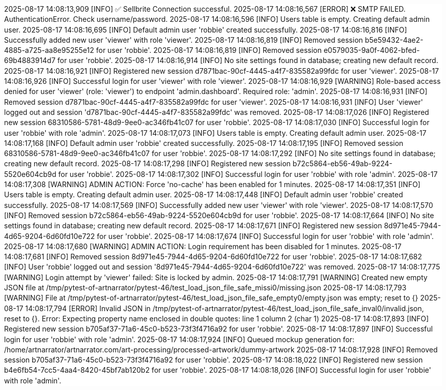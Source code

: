2025-08-17 14:08:13,909 [INFO] ✅ Sellbrite            Connection successful. 
2025-08-17 14:08:16,567 [ERROR] ❌ SMTP                 FAILED. AuthenticationError. Check username/password.
2025-08-17 14:08:16,596 [INFO] Users table is empty. Creating default admin user.
2025-08-17 14:08:16,695 [INFO] Default admin user 'robbie' created successfully.
2025-08-17 14:08:16,816 [INFO] Successfully added new user 'viewer' with role 'viewer'.
2025-08-17 14:08:16,819 [INFO] Removed session b5e59432-4ae2-4885-a725-aa8e95255e12 for user 'robbie'.
2025-08-17 14:08:16,819 [INFO] Removed session e0579035-9a0f-4062-bfed-69b4883914d7 for user 'robbie'.
2025-08-17 14:08:16,914 [INFO] No site settings found in database; creating new default record.
2025-08-17 14:08:16,921 [INFO] Registered new session d7871bac-90cf-4445-a4f7-835582a99fdc for user 'viewer'.
2025-08-17 14:08:16,926 [INFO] Successful login for user 'viewer' with role 'viewer'.
2025-08-17 14:08:16,929 [WARNING] Role-based access denied for user 'viewer' (role: 'viewer') to endpoint 'admin.dashboard'. Required role: 'admin'.
2025-08-17 14:08:16,931 [INFO] Removed session d7871bac-90cf-4445-a4f7-835582a99fdc for user 'viewer'.
2025-08-17 14:08:16,931 [INFO] User 'viewer' logged out and session 'd7871bac-90cf-4445-a4f7-835582a99fdc' was removed.
2025-08-17 14:08:17,026 [INFO] Registered new session 68310586-5781-48d9-9ee0-ac346fb41c07 for user 'robbie'.
2025-08-17 14:08:17,030 [INFO] Successful login for user 'robbie' with role 'admin'.
2025-08-17 14:08:17,073 [INFO] Users table is empty. Creating default admin user.
2025-08-17 14:08:17,168 [INFO] Default admin user 'robbie' created successfully.
2025-08-17 14:08:17,195 [INFO] Removed session 68310586-5781-48d9-9ee0-ac346fb41c07 for user 'robbie'.
2025-08-17 14:08:17,292 [INFO] No site settings found in database; creating new default record.
2025-08-17 14:08:17,298 [INFO] Registered new session b72c5864-eb56-49ab-9224-5520e604cb9d for user 'robbie'.
2025-08-17 14:08:17,302 [INFO] Successful login for user 'robbie' with role 'admin'.
2025-08-17 14:08:17,308 [WARNING] ADMIN ACTION: Force 'no-cache' has been enabled for 1 minutes.
2025-08-17 14:08:17,351 [INFO] Users table is empty. Creating default admin user.
2025-08-17 14:08:17,448 [INFO] Default admin user 'robbie' created successfully.
2025-08-17 14:08:17,569 [INFO] Successfully added new user 'viewer' with role 'viewer'.
2025-08-17 14:08:17,570 [INFO] Removed session b72c5864-eb56-49ab-9224-5520e604cb9d for user 'robbie'.
2025-08-17 14:08:17,664 [INFO] No site settings found in database; creating new default record.
2025-08-17 14:08:17,671 [INFO] Registered new session 8d971e45-7944-4d65-9204-6d60fd10e722 for user 'robbie'.
2025-08-17 14:08:17,674 [INFO] Successful login for user 'robbie' with role 'admin'.
2025-08-17 14:08:17,680 [WARNING] ADMIN ACTION: Login requirement has been disabled for 1 minutes.
2025-08-17 14:08:17,681 [INFO] Removed session 8d971e45-7944-4d65-9204-6d60fd10e722 for user 'robbie'.
2025-08-17 14:08:17,682 [INFO] User 'robbie' logged out and session '8d971e45-7944-4d65-9204-6d60fd10e722' was removed.
2025-08-17 14:08:17,775 [WARNING] Login attempt by 'viewer' failed: Site is locked by admin.
2025-08-17 14:08:17,791 [WARNING] Created new empty JSON file at /tmp/pytest-of-artnarrator/pytest-46/test_load_json_file_safe_missi0/missing.json
2025-08-17 14:08:17,793 [WARNING] File at /tmp/pytest-of-artnarrator/pytest-46/test_load_json_file_safe_empty0/empty.json was empty; reset to {}
2025-08-17 14:08:17,794 [ERROR] Invalid JSON in /tmp/pytest-of-artnarrator/pytest-46/test_load_json_file_safe_inval0/invalid.json, reset to {}. Error: Expecting property name enclosed in double quotes: line 1 column 2 (char 1)
2025-08-17 14:08:17,893 [INFO] Registered new session b705af37-71a6-45c0-b523-73f3f4716a92 for user 'robbie'.
2025-08-17 14:08:17,897 [INFO] Successful login for user 'robbie' with role 'admin'.
2025-08-17 14:08:17,924 [INFO] Queued mockup generation for: /home/artnarrator/artnarrator.com/art-processing/processed-artwork/dummy-artwork
2025-08-17 14:08:17,928 [INFO] Removed session b705af37-71a6-45c0-b523-73f3f4716a92 for user 'robbie'.
2025-08-17 14:08:18,022 [INFO] Registered new session b4e6fb54-7cc5-4aa4-8420-45bf7ab120b2 for user 'robbie'.
2025-08-17 14:08:18,026 [INFO] Successful login for user 'robbie' with role 'admin'.
